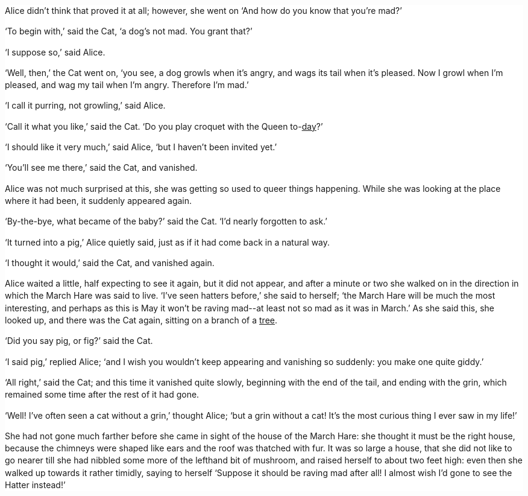 Alice didn’t think that proved it at all; however, she went on ‘And how
do you know that you’re mad?’

‘To begin with,’ said the Cat, ‘a dog’s not mad. You grant that?’

‘I suppose so,’ said Alice.

‘Well, then,’ the Cat went on, ‘you see, a dog growls when it’s angry,
and wags its tail when it’s pleased. Now I growl when I’m pleased, and
wag my tail when I’m angry. Therefore I’m mad.’

‘I call it purring, not growling,’ said Alice.

‘Call it what you like,’ said the Cat. ‘Do you play croquet with the
Queen to-[day](https://jsl-voyant.pennds.org/?input=https://jsl-voyant.pennds.org/corpora/day.zip)?’

‘I should like it very much,’ said Alice, ‘but I haven’t been invited
yet.’

‘You’ll see me there,’ said the Cat, and vanished.

Alice was not much surprised at this, she was getting so used to queer
things happening. While she was looking at the place where it had been,
it suddenly appeared again.

‘By-the-bye, what became of the baby?’ said the Cat. ‘I’d nearly
forgotten to ask.’

‘It turned into a pig,’ Alice quietly said, just as if it had come back
in a natural way.

‘I thought it would,’ said the Cat, and vanished again.

Alice waited a little, half expecting to see it again, but it did not
appear, and after a minute or two she walked on in the direction in
which the March Hare was said to live. ‘I’ve seen hatters before,’ she
said to herself; ‘the March Hare will be much the most interesting, and
perhaps as this is May it won’t be raving mad--at least not so mad as
it was in March.’ As she said this, she looked up, and there was the Cat
again, sitting on a branch of a [tree](https://jsl-voyant.pennds.org/?input=https://jsl-voyant.pennds.org/corpora/tree.zip).

‘Did you say pig, or fig?’ said the Cat.

‘I said pig,’ replied Alice; ‘and I wish you wouldn’t keep appearing and
vanishing so suddenly: you make one quite giddy.’

‘All right,’ said the Cat; and this time it vanished quite slowly,
beginning with the end of the tail, and ending with the grin, which
remained some time after the rest of it had gone.

‘Well! I’ve often seen a cat without a grin,’ thought Alice; ‘but a grin
without a cat! It’s the most curious thing I ever saw in my life!’

She had not gone much farther before she came in sight of the house
of the March Hare: she thought it must be the right house, because the
chimneys were shaped like ears and the roof was thatched with fur. It
was so large a house, that she did not like to go nearer till she had
nibbled some more of the lefthand bit of mushroom, and raised herself to
about two feet high: even then she walked up towards it rather timidly,
saying to herself ‘Suppose it should be raving mad after all! I almost
wish I’d gone to see the Hatter instead!’
